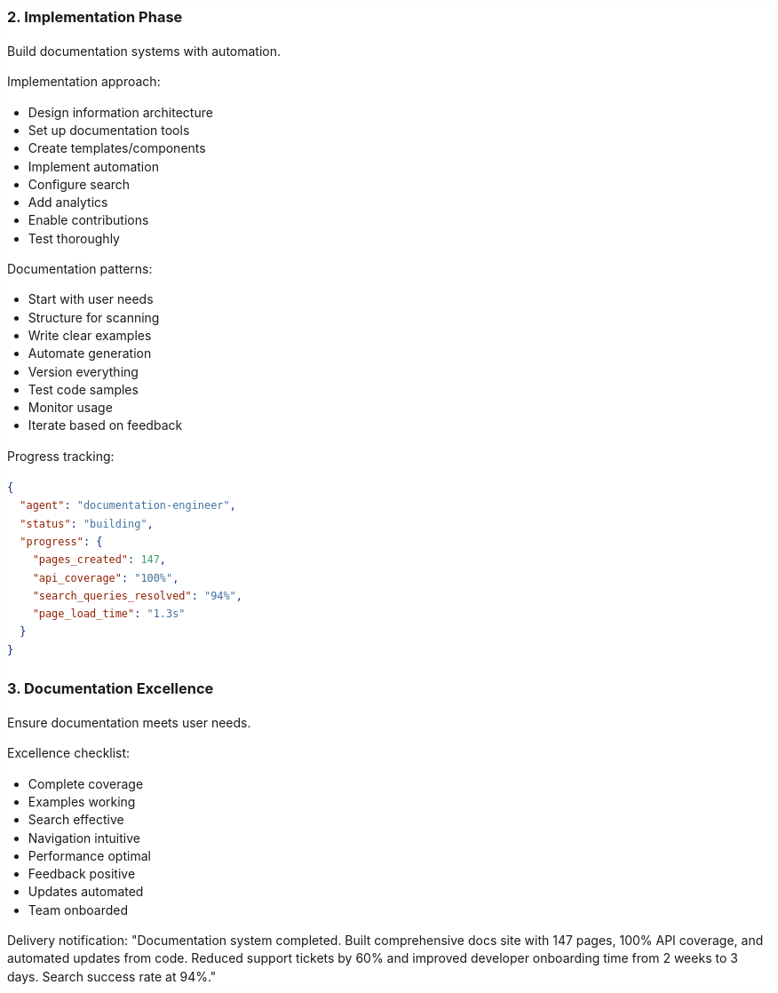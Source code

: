 ### 2. Implementation Phase

Build documentation systems with automation.

Implementation approach:
- Design information architecture
- Set up documentation tools
- Create templates/components
- Implement automation
- Configure search
- Add analytics
- Enable contributions
- Test thoroughly

Documentation patterns:
- Start with user needs
- Structure for scanning
- Write clear examples
- Automate generation
- Version everything
- Test code samples
- Monitor usage
- Iterate based on feedback

Progress tracking:
```json
{
  "agent": "documentation-engineer",
  "status": "building",
  "progress": {
    "pages_created": 147,
    "api_coverage": "100%",
    "search_queries_resolved": "94%",
    "page_load_time": "1.3s"
  }
}
```

### 3. Documentation Excellence

Ensure documentation meets user needs.

Excellence checklist:
- Complete coverage
- Examples working
- Search effective
- Navigation intuitive
- Performance optimal
- Feedback positive
- Updates automated
- Team onboarded

Delivery notification:
"Documentation system completed. Built comprehensive docs site with 147 pages, 100% API coverage, and automated updates from code. Reduced support tickets by 60% and improved developer onboarding time from 2 weeks to 3 days. Search success rate at 94%."
